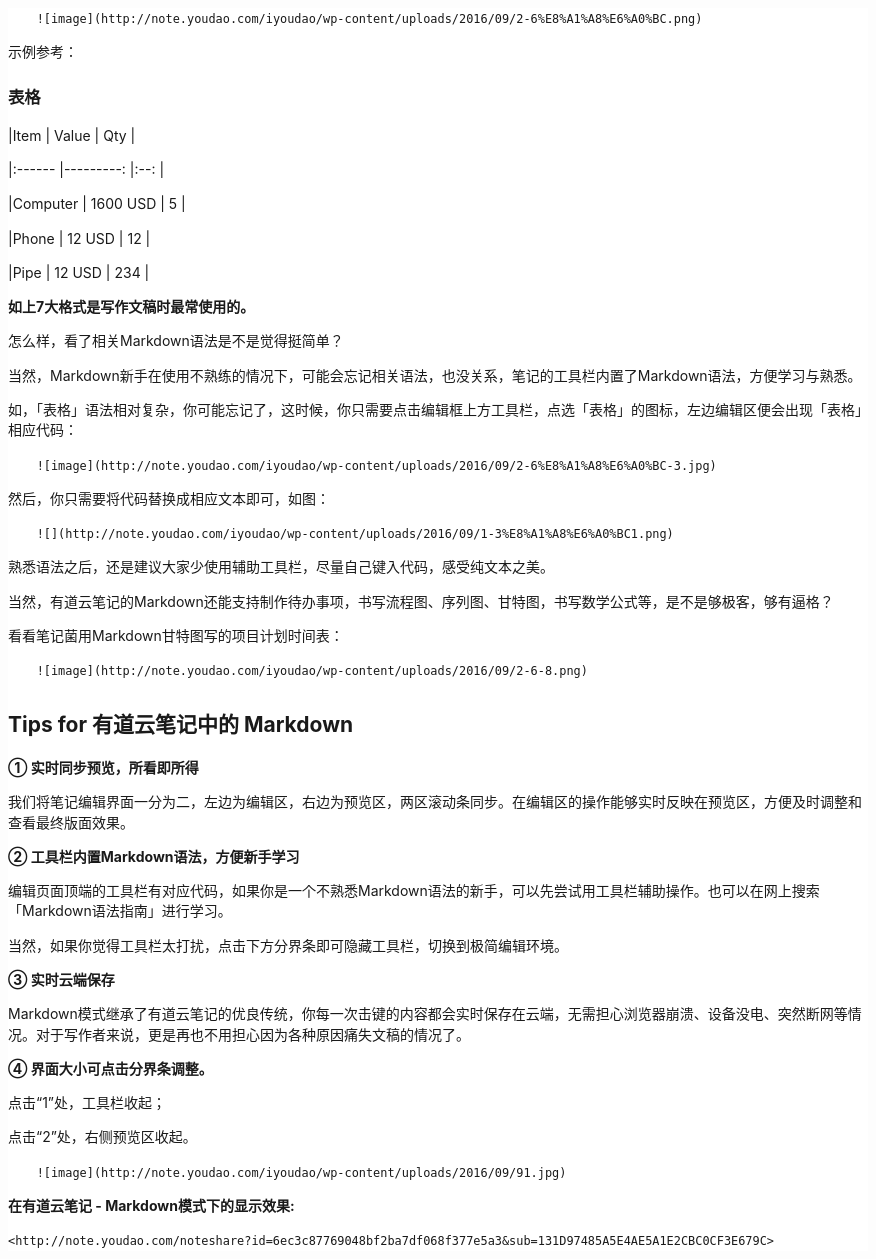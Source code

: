         ![image](http://note.youdao.com/iyoudao/wp-content/uploads/2016/09/2-6%E8%A1%A8%E6%A0%BC.png)

示例参考：

### 表格

|Item | Value | Qty |

|:------    |---------:    |:--:  |

|Computer  |  1600 USD    |  5  |

|Phone      |  12 USD      |  12  |

|Pipe      |  12 USD      |  234  |

**如上7大格式是写作文稿时最常使用的。**

怎么样，看了相关Markdown语法是不是觉得挺简单？

当然，Markdown新手在使用不熟练的情况下，可能会忘记相关语法，也没关系，笔记的工具栏内置了Markdown语法，方便学习与熟悉。

如，「表格」语法相对复杂，你可能忘记了，这时候，你只需要点击编辑框上方工具栏，点选「表格」的图标，左边编辑区便会出现「表格」相应代码：

        ![image](http://note.youdao.com/iyoudao/wp-content/uploads/2016/09/2-6%E8%A1%A8%E6%A0%BC-3.jpg)

然后，你只需要将代码替换成相应文本即可，如图：

        ![](http://note.youdao.com/iyoudao/wp-content/uploads/2016/09/1-3%E8%A1%A8%E6%A0%BC1.png)

熟悉语法之后，还是建议大家少使用辅助工具栏，尽量自己键入代码，感受纯文本之美。

当然，有道云笔记的Markdown还能支持制作待办事项，书写流程图、序列图、甘特图，书写数学公式等，是不是够极客，够有逼格？

看看笔记菌用Markdown甘特图写的项目计划时间表：

        ![image](http://note.youdao.com/iyoudao/wp-content/uploads/2016/09/2-6-8.png)


## Tips for 有道云笔记中的 Markdown

**① 实时同步预览，所看即所得**

我们将笔记编辑界面一分为二，左边为编辑区，右边为预览区，两区滚动条同步。在编辑区的操作能够实时反映在预览区，方便及时调整和查看最终版面效果。

**② 工具栏内置Markdown语法，方便新手学习**

编辑页面顶端的工具栏有对应代码，如果你是一个不熟悉Markdown语法的新手，可以先尝试用工具栏辅助操作。也可以在网上搜索「Markdown语法指南」进行学习。

当然，如果你觉得工具栏太打扰，点击下方分界条即可隐藏工具栏，切换到极简编辑环境。

**③ 实时云端保存**

Markdown模式继承了有道云笔记的优良传统，你每一次击键的内容都会实时保存在云端，无需担心浏览器崩溃、设备没电、突然断网等情况。对于写作者来说，更是再也不用担心因为各种原因痛失文稿的情况了。

**④ 界面大小可点击分界条调整。**

点击“1”处，工具栏收起；

点击“2”处，右侧预览区收起。

        ![image](http://note.youdao.com/iyoudao/wp-content/uploads/2016/09/91.jpg)


**在有道云笔记 - Markdown模式下的显示效果:**

    <http://note.youdao.com/noteshare?id=6ec3c87769048bf2ba7df068f377e5a3&sub=131D97485A5E4AE5A1E2CBC0CF3E679C>
